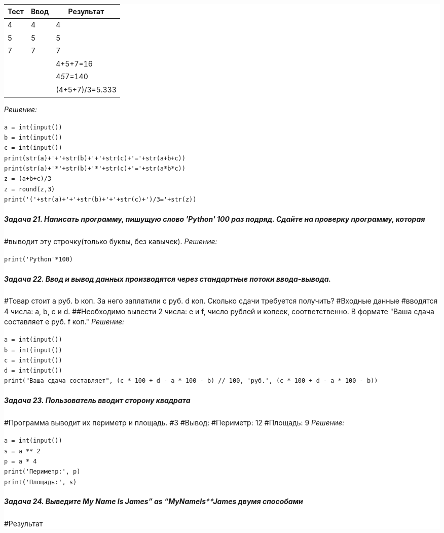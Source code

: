 |Тест  |Ввод    |Результат|
|------|--------|-------
|4     |4       |4
|5     |5       |5
|7     |7       |7
|      |        |4+5+7=16
|      |        |4*5*7=140
|      |        |(4+5+7)/3=5.333
*Решение:*
```
a = int(input())
b = int(input())
c = int(input())
print(str(a)+'+'+str(b)+'+'+str(c)+'='+str(a+b+c))
print(str(a)+'*'+str(b)+'*'+str(c)+'='+str(a*b*c))
z = (a+b+c)/3
z = round(z,3)
print('('+str(a)+'+'+str(b)+'+'+str(c)+')/3='+str(z))
```

##### Задача 21. Написать программу, пишущую слово 'Python' 100 раз подряд. Сдайте на проверку программу, которая
#выводит эту строчку(только буквы, без кавычек).
*Решение:*
```
print('Python'*100)
```
##### Задача 22. Ввод и вывод данных производятся через стандартные потоки ввода-вывода.
#Товар стоит a руб. b коп. За него заплатили c руб. d коп. Сколько сдачи требуется получить?
#Входные данные
#вводятся 4 числа: a, b, c и d.
##Необходимо вывести 2 числа: e и f, число рублей и копеек, соответственно. В формате "Ваша сдача составляет e руб. f коп."
*Решение:*
```
a = int(input())
b = int(input())
c = int(input())
d = int(input())
print("Ваша сдача составляет", (c * 100 + d - a * 100 - b) // 100, 'руб.', (c * 100 + d - a * 100 - b))
```
##### Задача 23. Пользователь вводит сторону квадрата
#Программа выводит их периметр и площадь.
#3
#Вывод:
#Периметр: 12
#Площадь: 9
*Решение:*
```
a = int(input())
s = a ** 2
p = a * 4
print('Периметр:', p)
print('Площадь:', s)
```
##### Задача 24. Выведите My Name Is James” as “MyNameIs**James двумя способами
#Результат